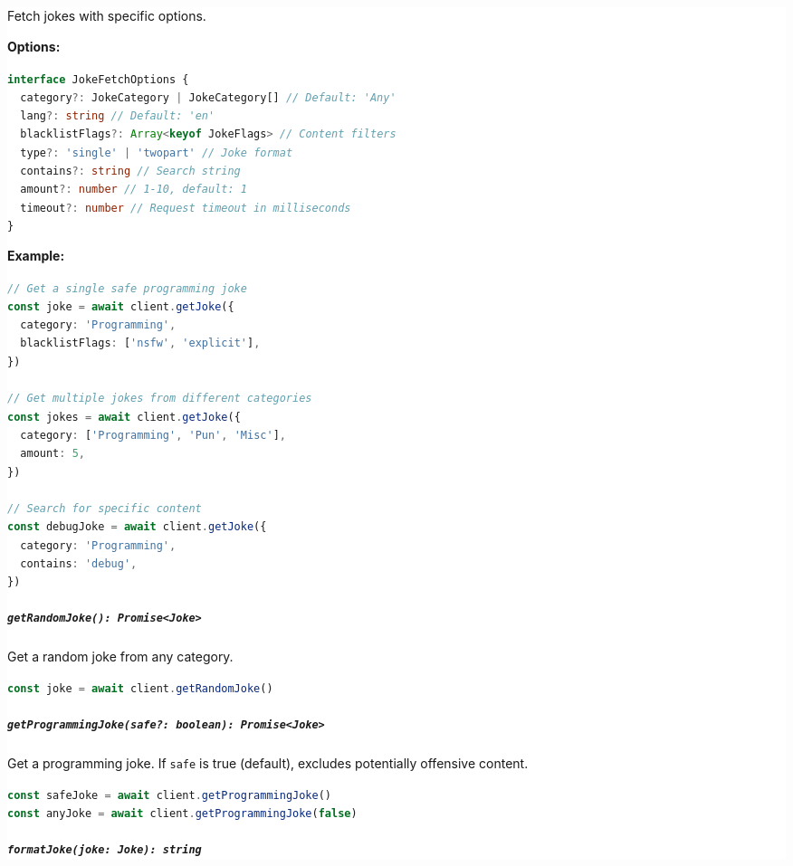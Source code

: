 Fetch jokes with specific options.

**Options:**

```typescript
interface JokeFetchOptions {
  category?: JokeCategory | JokeCategory[] // Default: 'Any'
  lang?: string // Default: 'en'
  blacklistFlags?: Array<keyof JokeFlags> // Content filters
  type?: 'single' | 'twopart' // Joke format
  contains?: string // Search string
  amount?: number // 1-10, default: 1
  timeout?: number // Request timeout in milliseconds
}
```

**Example:**

```typescript
// Get a single safe programming joke
const joke = await client.getJoke({
  category: 'Programming',
  blacklistFlags: ['nsfw', 'explicit'],
})

// Get multiple jokes from different categories
const jokes = await client.getJoke({
  category: ['Programming', 'Pun', 'Misc'],
  amount: 5,
})

// Search for specific content
const debugJoke = await client.getJoke({
  category: 'Programming',
  contains: 'debug',
})
```

##### `getRandomJoke(): Promise<Joke>`

Get a random joke from any category.

```typescript
const joke = await client.getRandomJoke()
```

##### `getProgrammingJoke(safe?: boolean): Promise<Joke>`

Get a programming joke. If `safe` is true (default), excludes potentially offensive content.

```typescript
const safeJoke = await client.getProgrammingJoke()
const anyJoke = await client.getProgrammingJoke(false)
```

##### `formatJoke(joke: Joke): string`
